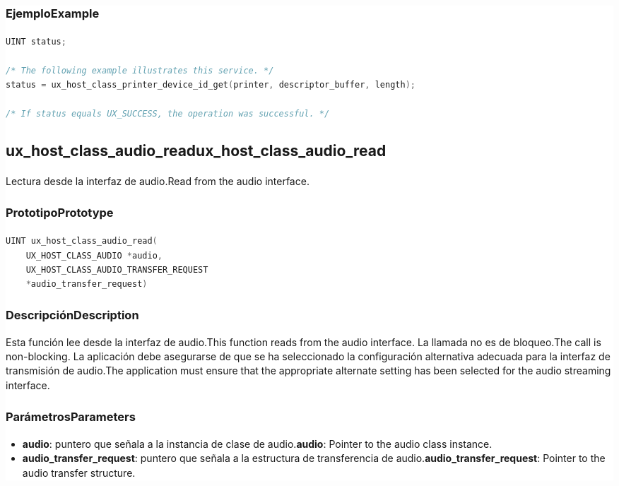 ### <a name="example"></a><span data-ttu-id="1cc86-187">Ejemplo</span><span class="sxs-lookup"><span data-stu-id="1cc86-187">Example</span></span>

```C
UINT status;

/* The following example illustrates this service. */
status = ux_host_class_printer_device_id_get(printer, descriptor_buffer, length);

/* If status equals UX_SUCCESS, the operation was successful. */
```

## <a name="ux_host_class_audio_read"></a><span data-ttu-id="1cc86-188">ux_host_class_audio_read</span><span class="sxs-lookup"><span data-stu-id="1cc86-188">ux_host_class_audio_read</span></span>

<span data-ttu-id="1cc86-189">Lectura desde la interfaz de audio.</span><span class="sxs-lookup"><span data-stu-id="1cc86-189">Read from the audio interface.</span></span>

### <a name="prototype"></a><span data-ttu-id="1cc86-190">Prototipo</span><span class="sxs-lookup"><span data-stu-id="1cc86-190">Prototype</span></span>

```C
UINT ux_host_class_audio_read(
    UX_HOST_CLASS_AUDIO *audio,
    UX_HOST_CLASS_AUDIO_TRANSFER_REQUEST
    *audio_transfer_request)
```

### <a name="description"></a><span data-ttu-id="1cc86-191">Descripción</span><span class="sxs-lookup"><span data-stu-id="1cc86-191">Description</span></span>

<span data-ttu-id="1cc86-192">Esta función lee desde la interfaz de audio.</span><span class="sxs-lookup"><span data-stu-id="1cc86-192">This function reads from the audio interface.</span></span> <span data-ttu-id="1cc86-193">La llamada no es de bloqueo.</span><span class="sxs-lookup"><span data-stu-id="1cc86-193">The call is non-blocking.</span></span> <span data-ttu-id="1cc86-194">La aplicación debe asegurarse de que se ha seleccionado la configuración alternativa adecuada para la interfaz de transmisión de audio.</span><span class="sxs-lookup"><span data-stu-id="1cc86-194">The application must ensure that the appropriate alternate setting has been selected for the audio streaming interface.</span></span>

### <a name="parameters"></a><span data-ttu-id="1cc86-195">Parámetros</span><span class="sxs-lookup"><span data-stu-id="1cc86-195">Parameters</span></span>

- <span data-ttu-id="1cc86-196">**audio**: puntero que señala a la instancia de clase de audio.</span><span class="sxs-lookup"><span data-stu-id="1cc86-196">**audio**: Pointer to the audio class instance.</span></span>
- <span data-ttu-id="1cc86-197">**audio_transfer_request**: puntero que señala a la estructura de transferencia de audio.</span><span class="sxs-lookup"><span data-stu-id="1cc86-197">**audio_transfer_request**: Pointer to the audio transfer structure.</span></span>
